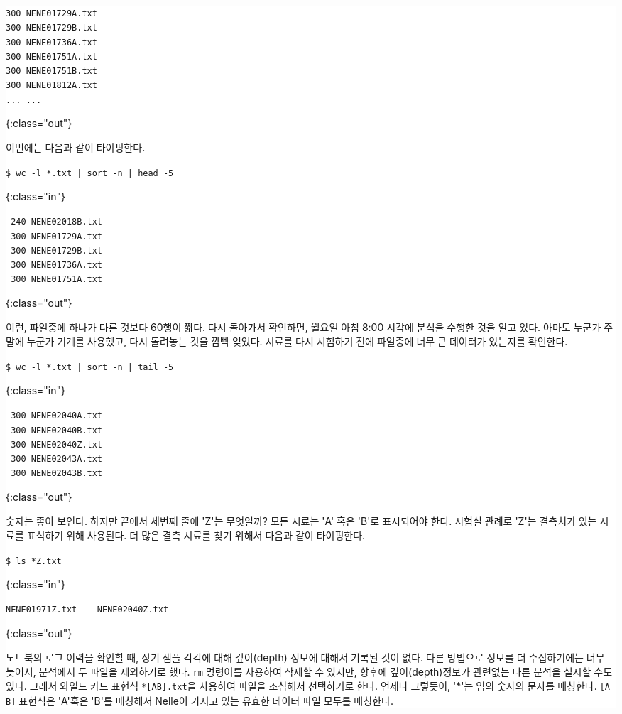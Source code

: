 ~~~
300 NENE01729A.txt
300 NENE01729B.txt
300 NENE01736A.txt
300 NENE01751A.txt
300 NENE01751B.txt
300 NENE01812A.txt
... ...
~~~
{:class="out"}

이번에는 다음과 같이 타이핑한다.

~~~
$ wc -l *.txt | sort -n | head -5
~~~
{:class="in"}
~~~
 240 NENE02018B.txt
 300 NENE01729A.txt
 300 NENE01729B.txt
 300 NENE01736A.txt
 300 NENE01751A.txt
~~~
{:class="out"}

이런, 파일중에 하나가 다른 것보다 60행이 짧다. 다시 돌아가서 확인하면, 월요일 아침 8:00 시각에 분석을 수행한 것을 알고 있다. 아마도 누군가 주말에 누군가 기계를 사용했고, 다시 돌려놓는 것을 깜빡 잊었다. 시료를 다시 시험하기 전에 파일중에 너무 큰 데이터가 있는지를 확인한다.

~~~
$ wc -l *.txt | sort -n | tail -5
~~~
{:class="in"}
~~~
 300 NENE02040A.txt
 300 NENE02040B.txt
 300 NENE02040Z.txt
 300 NENE02043A.txt
 300 NENE02043B.txt
~~~
{:class="out"}

숫자는 좋아 보인다. 하지만 끝에서 세번째 줄에 'Z'는 무엇일까? 모든 시료는 'A' 혹은 'B'로 표시되어야 한다. 시험실 관례로 'Z'는 결측치가 있는 시료를 표식하기 위해 사용된다. 더 많은 결측 시료를 찾기 위해서 다음과 같이 타이핑한다.

~~~
$ ls *Z.txt
~~~
{:class="in"}
~~~
NENE01971Z.txt    NENE02040Z.txt
~~~
{:class="out"}

노트북의 로그 이력을 확인할 때, 상기 샘플 각각에 대해 깊이(depth) 정보에 대해서 기록된 것이 없다. 다른 방법으로 정보를 더 수집하기에는 너무 늦어서, 분석에서 두 파일을 제외하기로 했다. `rm` 명령어를 사용하여 삭제할 수 있지만, 향후에 깊이(depth)정보가 관련없는 다른 분석을 실시할 수도 있다. 그래서 와일드 카드 표현식 `*[AB].txt`을 사용하여 파일을 조심해서 선택하기로 한다. 언제나 그렇듯이, '\*'는 임의 숫자의 문자를 매칭한다. `[AB]` 표현식은 'A'혹은 'B'를 매칭해서 Nelle이 가지고 있는 유효한 데이터 파일 모두를 매칭한다.
